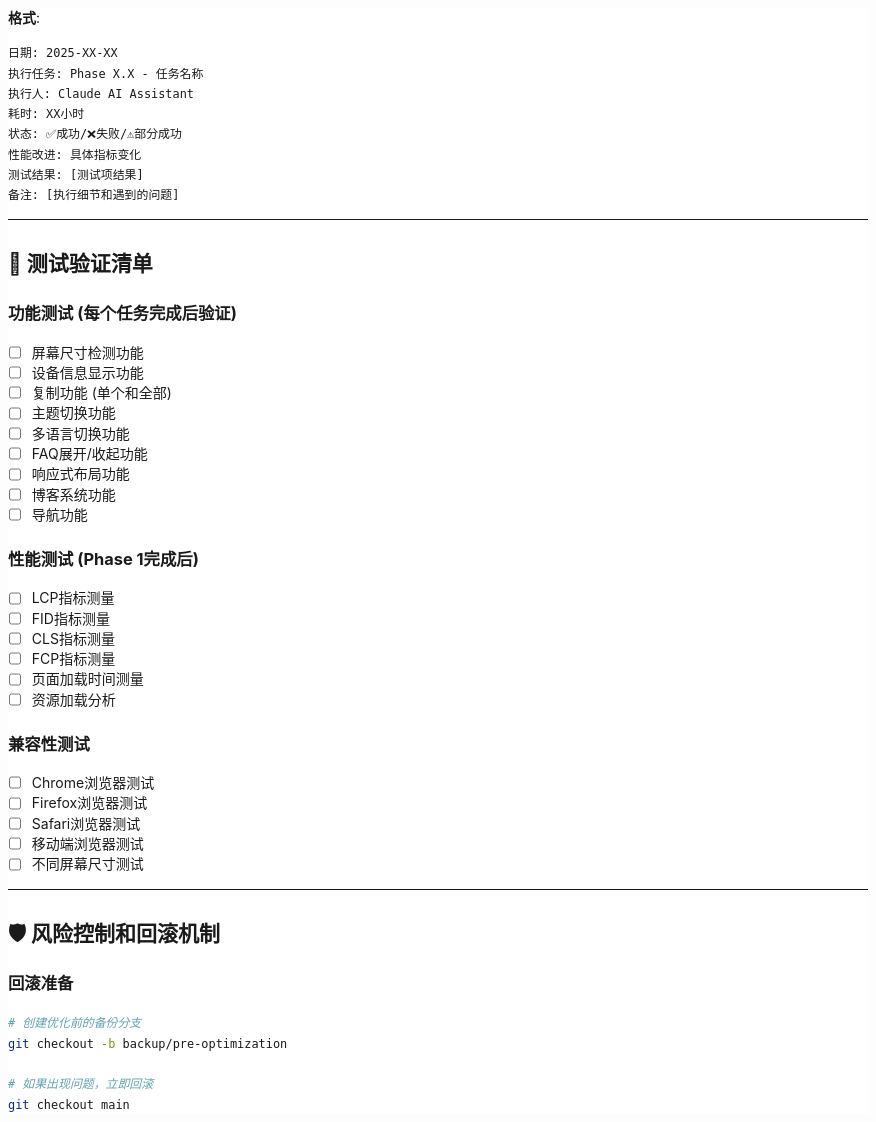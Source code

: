 **格式**:
```
日期: 2025-XX-XX
执行任务: Phase X.X - 任务名称
执行人: Claude AI Assistant
耗时: XX小时
状态: ✅成功/❌失败/⚠️部分成功
性能改进: 具体指标变化
测试结果: [测试项结果]
备注: [执行细节和遇到的问题]
```

---

## 🧪 测试验证清单

### 功能测试 (每个任务完成后验证)
- [ ] 屏幕尺寸检测功能
- [ ] 设备信息显示功能
- [ ] 复制功能 (单个和全部)
- [ ] 主题切换功能
- [ ] 多语言切换功能
- [ ] FAQ展开/收起功能
- [ ] 响应式布局功能
- [ ] 博客系统功能
- [ ] 导航功能

### 性能测试 (Phase 1完成后)
- [ ] LCP指标测量
- [ ] FID指标测量
- [ ] CLS指标测量
- [ ] FCP指标测量
- [ ] 页面加载时间测量
- [ ] 资源加载分析

### 兼容性测试
- [ ] Chrome浏览器测试
- [ ] Firefox浏览器测试
- [ ] Safari浏览器测试
- [ ] 移动端浏览器测试
- [ ] 不同屏幕尺寸测试

---

## 🛡️ 风险控制和回滚机制

### 回滚准备
```bash
# 创建优化前的备份分支
git checkout -b backup/pre-optimization

# 如果出现问题，立即回滚
git checkout main
```
